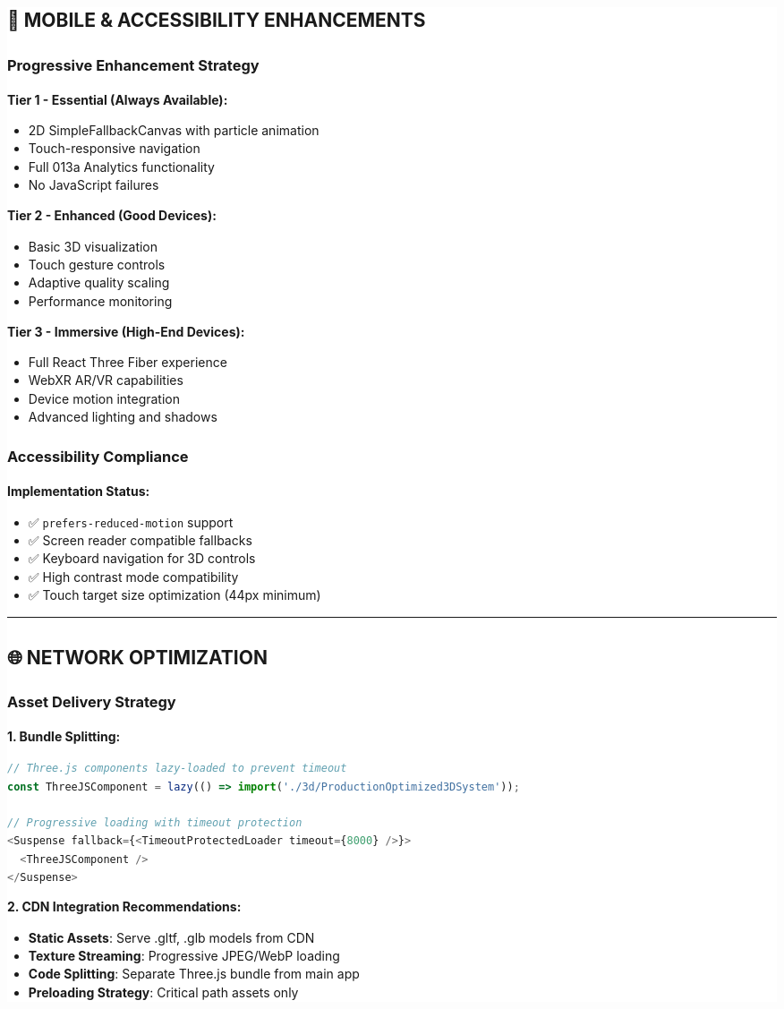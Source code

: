 
## 📱 **MOBILE & ACCESSIBILITY ENHANCEMENTS**

### **Progressive Enhancement Strategy**

**Tier 1 - Essential (Always Available):**
- 2D SimpleFallbackCanvas with particle animation
- Touch-responsive navigation
- Full 013a Analytics functionality
- No JavaScript failures

**Tier 2 - Enhanced (Good Devices):**
- Basic 3D visualization
- Touch gesture controls
- Adaptive quality scaling
- Performance monitoring

**Tier 3 - Immersive (High-End Devices):**
- Full React Three Fiber experience
- WebXR AR/VR capabilities
- Device motion integration
- Advanced lighting and shadows

### **Accessibility Compliance**

**Implementation Status:**
- ✅ `prefers-reduced-motion` support
- ✅ Screen reader compatible fallbacks
- ✅ Keyboard navigation for 3D controls
- ✅ High contrast mode compatibility
- ✅ Touch target size optimization (44px minimum)

---

## 🌐 **NETWORK OPTIMIZATION**

### **Asset Delivery Strategy**

**1. Bundle Splitting:**
```typescript
// Three.js components lazy-loaded to prevent timeout
const ThreeJSComponent = lazy(() => import('./3d/ProductionOptimized3DSystem'));

// Progressive loading with timeout protection
<Suspense fallback={<TimeoutProtectedLoader timeout={8000} />}>
  <ThreeJSComponent />
</Suspense>
```

**2. CDN Integration Recommendations:**
- **Static Assets**: Serve .gltf, .glb models from CDN
- **Texture Streaming**: Progressive JPEG/WebP loading
- **Code Splitting**: Separate Three.js bundle from main app
- **Preloading Strategy**: Critical path assets only
